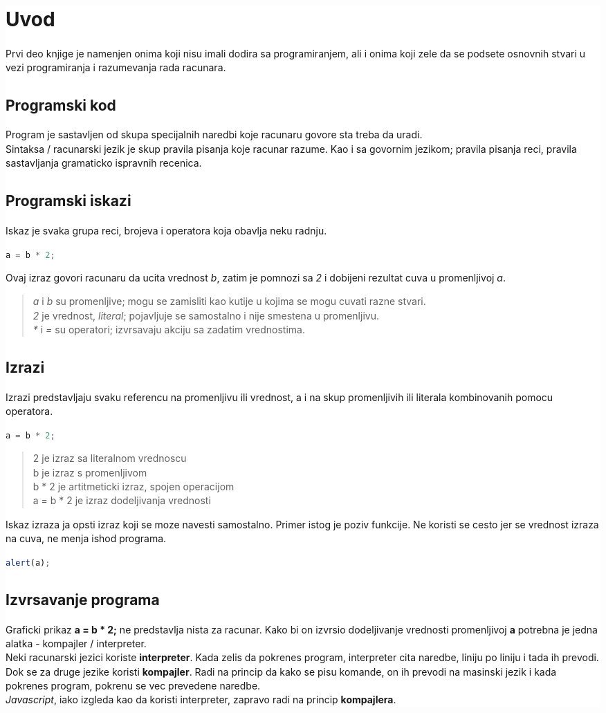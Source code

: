 # Uvod

Prvi deo knjige je namenjen onima koji nisu imali dodira sa programiranjem, ali i onima koji zele da se podsete osnovnih stvari u vezi programiranja i razumevanja rada racunara.

## Programski kod

Program je sastavljen od skupa specijalnih naredbi koje racunaru govore sta treba da uradi.<br>
Sintaksa / racunarski jezik je skup pravila pisanja koje racunar razume. Kao i sa govornim jezikom; pravila pisanja reci, pravila sastavljanja gramaticko ispravnih recenica.

## Programski iskazi

Iskaz je svaka grupa reci, brojeva i operatora koja obavlja neku radnju.

```js
a = b * 2;
```

Ovaj izraz govori racunaru da ucita vrednost _b_, zatim je pomnozi sa _2_ i dobijeni rezultat cuva u promenljivoj _a_.

> _a_ i _b_ su promenljive; mogu se zamisliti kao kutije u kojima se mogu cuvati razne stvari.<br> 
> _2_ je vrednost, _literal_; pojavljuje se samostalno i nije smestena u promenljivu.<br> 
> _*_ i _=_ su operatori; izvrsavaju akciju sa zadatim vrednostima.<br>

## Izrazi

Izrazi predstavljaju svaku referencu na promenljivu ili vrednost, a i na skup promenljivih ili literala kombinovanih pomocu operatora.<br>

```js
a = b * 2;
```

> 2 je izraz sa literalnom vrednoscu<br>
> b je izraz s promenljivom<br>
> b * 2 je artitmeticki izraz, spojen operacijom<br>
> a = b * 2 je izraz dodeljivanja vrednosti<br>

Iskaz izraza ja opsti izraz koji se moze navesti samostalno. Primer istog je poziv funkcije. Ne koristi se cesto jer se vrednost izraza na cuva, ne menja ishod programa.

```js
alert(a);
```

## Izvrsavanje programa

Graficki prikaz **a = b \* 2;** ne predstavlja nista za racunar. Kako bi on izvrsio dodeljivanje vrednosti promenljivoj **a** potrebna je jedna alatka - kompajler / interpreter.<br>
Neki racunarski jezici koriste **interpreter**. Kada zelis da pokrenes program, interpreter cita naredbe, liniju po liniju i tada ih prevodi.<br>
Dok se za druge jezike koristi **kompajler**. Radi na princip da kako se pisu komande, on ih prevodi na masinski jezik i kada pokrenes program, pokrenu se vec prevedene naredbe.<br>
_Javascript_, iako izgleda kao da koristi interpreter, zapravo radi na princip **kompajlera**.
